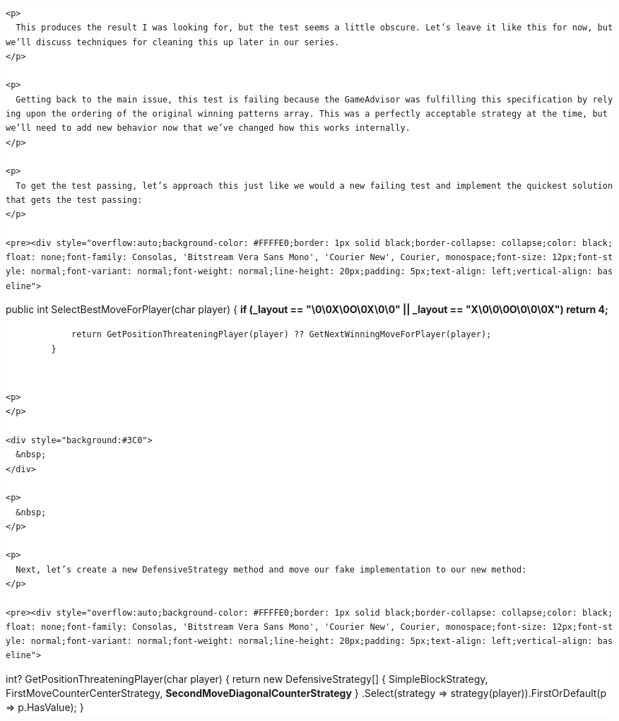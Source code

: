     <p>
      This produces the result I was looking for, but the test seems a little obscure. Let’s leave it like this for now, but we’ll discuss techniques for cleaning this up later in our series.
    </p>
    
    <p>
      Getting back to the main issue, this test is failing because the GameAdvisor was fulfilling this specification by relying upon the ordering of the original winning patterns array. This was a perfectly acceptable strategy at the time, but we’ll need to add new behavior now that we’ve changed how this works internally.
    </p>
    
    <p>
      To get the test passing, let’s approach this just like we would a new failing test and implement the quickest solution that gets the test passing:
    </p>
    
    <pre><div style="overflow:auto;background-color: #FFFFE0;border: 1px solid black;border-collapse: collapse;color: black;float: none;font-family: Consolas, 'Bitstream Vera Sans Mono', 'Courier New', Courier, monospace;font-size: 12px;font-style: normal;font-variant: normal;font-weight: normal;line-height: 20px;padding: 5px;text-align: left;vertical-align: baseline">
  public int SelectBestMoveForPlayer(char player)
             {
                 <b>if (_layout == "\0\0X\0O\0X\0\0" || _layout == "X\0\0\0O\0\0\0X")
                     return 4;</b>
  
                 return GetPositionThreateningPlayer(player) ?? GetNextWinningMoveForPlayer(player);
             }
  <br />
  
</div></pre>
    
    <p>
    </p>
    
    <div style="background:#3C0">
      &nbsp;
    </div>
    
    <p>
      &nbsp;
    </p>
    
    <p>
      Next, let’s create a new DefensiveStrategy method and move our fake implementation to our new method:
    </p>
    
    <pre><div style="overflow:auto;background-color: #FFFFE0;border: 1px solid black;border-collapse: collapse;color: black;float: none;font-family: Consolas, 'Bitstream Vera Sans Mono', 'Courier New', Courier, monospace;font-size: 12px;font-style: normal;font-variant: normal;font-weight: normal;line-height: 20px;padding: 5px;text-align: left;vertical-align: baseline">
  int? GetPositionThreateningPlayer(char player)
             {
                 return new DefensiveStrategy[]
                            {
                                SimpleBlockStrategy,
                                FirstMoveCounterCenterStrategy,
                                <b>SecondMoveDiagonalCounterStrategy</b>
                            }
                     .Select(strategy => strategy(player)).FirstOrDefault(p => p.HasValue);
             }
  